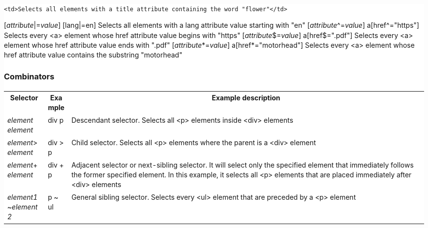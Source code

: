     <td>Selects all elements with a title attribute containing the word "flower"</td>
  </tr>
  <tr>
    <td>[<i>attribute</i>|=<i>value</i>]</td>
    <td>[lang|=en]</td>
    <td>Selects all elements with a lang attribute value starting with "en"</td>
  </tr>
  <tr>
    <td>[<i>attribute</i>^=<i>value</i>]</td>
    <td>a[href^="https"]</td>
    <td>Selects every &lt;a&gt; element whose href attribute value begins with "https"</td>
  </tr>
  <tr>
    <td>[<i>attribute</i>$=<i>value</i>]</td>
    <td>a[href$=".pdf"]</td>
    <td>Selects every &lt;a&gt; element whose href attribute value ends with ".pdf"</td>
  </tr>
  <tr>
    <td>[<i>attribute</i>*=<i>value</i>]</td>
    <td>a[href*="motorhead"]</td>
    <td>Selects every &lt;a&gt; element whose href attribute value contains the substring
  "motorhead"</td>
  </tr>
  </tbody>
</table>


### Combinators

<table>
  <tbody>
  <tr>
    <th>Selector</th>
    <th>Example</th>
    <th>Example description</th>
  </tr>
  <tr>
    <td><i>element</i> <i>element</i></td>
    <td>div p</td>
    <td>Descendant selector. Selects all &lt;p&gt; elements inside &lt;div&gt; elements</td>
  </tr>
  <tr>
    <td><i>element</i>&gt;<i>element</i></td>
    <td>div &gt; p</td>
    <td>Child selector. Selects all &lt;p&gt; elements where the parent is a &lt;div&gt; element</td>
  </tr>
  <tr>
    <td><i>element</i>+<i>element</i></td>
    <td>div + p</td>
    <td>Adjacent selector or next-sibling selector.  It will select only the specified element that immediately follows the former specified element. In this example, it selects all &lt;p&gt; elements that are placed immediately after &lt;div&gt; elements</td>
  </tr>
  <tr>
    <td><i>element1</i>~<i>element2</i></td>
    <td>p ~ ul</td>
    <td>General sibling selector. Selects every &lt;ul&gt; element that are preceded by a &lt;p&gt; element</td>
  </tr>
  </tbody>
</table>
